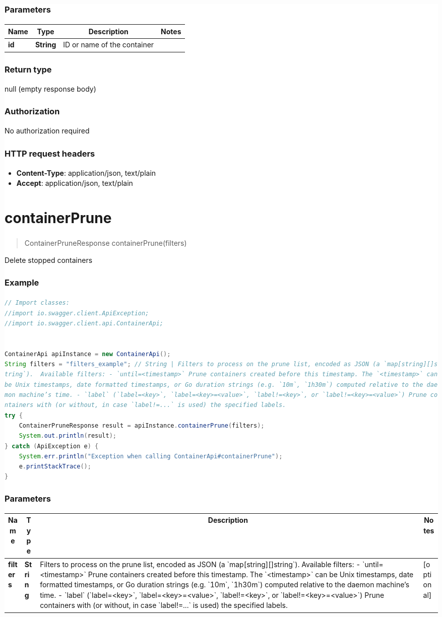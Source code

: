 ### Parameters

Name | Type | Description  | Notes
------------- | ------------- | ------------- | -------------
 **id** | **String**| ID or name of the container |

### Return type

null (empty response body)

### Authorization

No authorization required

### HTTP request headers

 - **Content-Type**: application/json, text/plain
 - **Accept**: application/json, text/plain

<a name="containerPrune"></a>
# **containerPrune**
> ContainerPruneResponse containerPrune(filters)

Delete stopped containers

### Example
```java
// Import classes:
//import io.swagger.client.ApiException;
//import io.swagger.client.api.ContainerApi;


ContainerApi apiInstance = new ContainerApi();
String filters = "filters_example"; // String | Filters to process on the prune list, encoded as JSON (a `map[string][]string`).  Available filters: - `until=<timestamp>` Prune containers created before this timestamp. The `<timestamp>` can be Unix timestamps, date formatted timestamps, or Go duration strings (e.g. `10m`, `1h30m`) computed relative to the daemon machine’s time. - `label` (`label=<key>`, `label=<key>=<value>`, `label!=<key>`, or `label!=<key>=<value>`) Prune containers with (or without, in case `label!=...` is used) the specified labels. 
try {
    ContainerPruneResponse result = apiInstance.containerPrune(filters);
    System.out.println(result);
} catch (ApiException e) {
    System.err.println("Exception when calling ContainerApi#containerPrune");
    e.printStackTrace();
}
```

### Parameters

Name | Type | Description  | Notes
------------- | ------------- | ------------- | -------------
 **filters** | **String**| Filters to process on the prune list, encoded as JSON (a &#x60;map[string][]string&#x60;).  Available filters: - &#x60;until&#x3D;&lt;timestamp&gt;&#x60; Prune containers created before this timestamp. The &#x60;&lt;timestamp&gt;&#x60; can be Unix timestamps, date formatted timestamps, or Go duration strings (e.g. &#x60;10m&#x60;, &#x60;1h30m&#x60;) computed relative to the daemon machine’s time. - &#x60;label&#x60; (&#x60;label&#x3D;&lt;key&gt;&#x60;, &#x60;label&#x3D;&lt;key&gt;&#x3D;&lt;value&gt;&#x60;, &#x60;label!&#x3D;&lt;key&gt;&#x60;, or &#x60;label!&#x3D;&lt;key&gt;&#x3D;&lt;value&gt;&#x60;) Prune containers with (or without, in case &#x60;label!&#x3D;...&#x60; is used) the specified labels.  | [optional]
